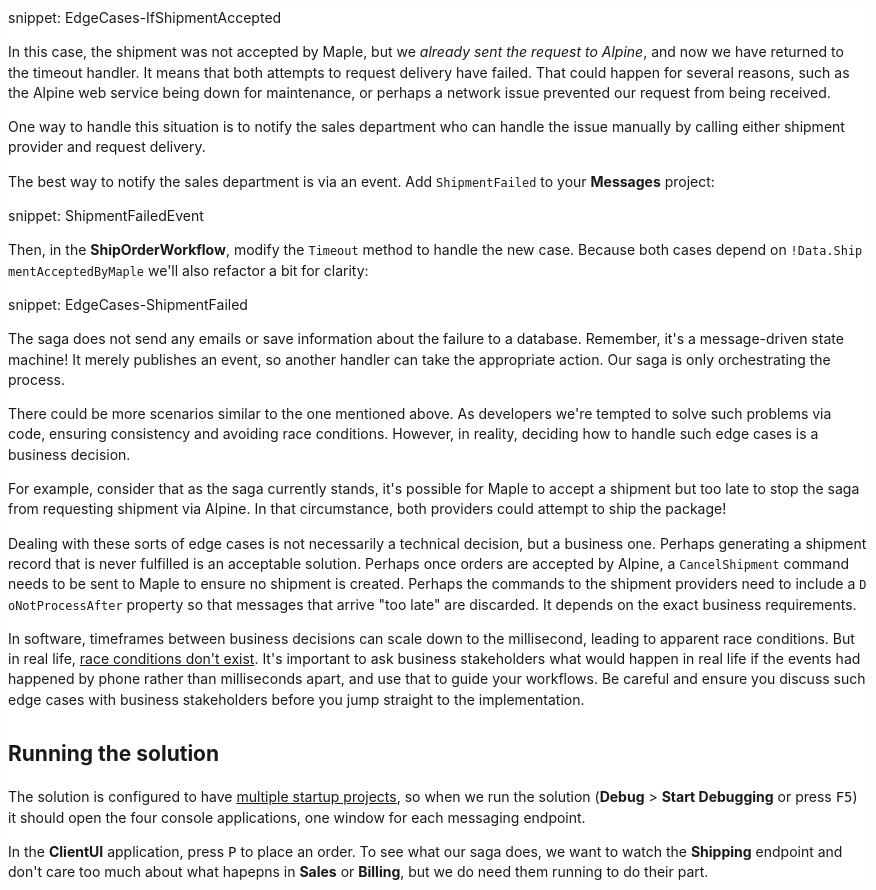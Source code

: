 snippet: EdgeCases-IfShipmentAccepted

In this case, the shipment was not accepted by Maple, but we *already sent the request to Alpine*, and now we have returned to the timeout handler. It means that both attempts to request delivery have failed. That could happen for several reasons, such as the Alpine web service being down for maintenance, or perhaps a network issue prevented our request from being received.

One way to handle this situation is to notify the sales department who can handle the issue manually by calling either shipment provider and request delivery.

The best way to notify the sales department is via an event. Add `ShipmentFailed` to your **Messages** project:

snippet: ShipmentFailedEvent

Then, in the **ShipOrderWorkflow**, modify the `Timeout` method to handle the new case. Because both cases depend on `!Data.ShipmentAcceptedByMaple` we'll also refactor a bit for clarity:

snippet: EdgeCases-ShipmentFailed

The saga does not send any emails or save information about the failure to a database. Remember, it's a message-driven state machine! It merely publishes an event, so another handler can take the appropriate action. Our saga is only orchestrating the process.

There could be more scenarios similar to the one mentioned above. As developers we're tempted to solve such problems via code, ensuring consistency and avoiding race conditions. However, in reality, deciding how to handle such edge cases is a business decision.

For example, consider that as the saga currently stands, it's possible for Maple to accept a shipment but too late to stop the saga from requesting shipment via Alpine. In that circumstance, both providers could attempt to ship the package!

Dealing with these sorts of edge cases is not necessarily a technical decision, but a business one. Perhaps generating a shipment record that is never fulfilled is an acceptable solution. Perhaps once orders are accepted by Alpine, a `CancelShipment` command needs to be sent to Maple to ensure no shipment is created. Perhaps the commands to the shipment providers need to include a `DoNotProcessAfter` property so that messages that arrive "too late" are discarded. It depends on the exact business requirements.

In software, timeframes between business decisions can scale down to the millisecond, leading to apparent race conditions. But in real life, [race conditions don't exist](https://udidahan.com/2010/08/31/race-conditions-dont-exist/). It's important to ask business stakeholders what would happen in real life if the events had happened by phone rather than milliseconds apart, and use that to guide your workflows. Be careful and ensure you discuss such edge cases with business stakeholders before you jump straight to the implementation.

## Running the solution

The solution is configured to have [multiple startup projects](https://docs.microsoft.com/en-us/visualstudio/ide/how-to-set-multiple-startup-projects), so when we run the solution (**Debug** > **Start Debugging** or press <kbd>F5</kbd>) it should open the four console applications, one window for each messaging endpoint.

In the **ClientUI** application, press <kbd>P</kbd> to place an order. To see what our saga does, we want to watch the **Shipping** endpoint and don't care too much about what hapepns in **Sales** or **Billing**, but we do need them running to do their part.

